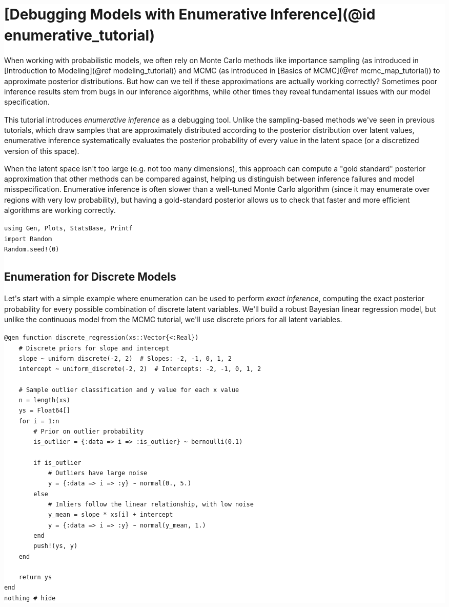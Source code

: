 # [Debugging Models with Enumerative Inference](@id enumerative_tutorial)

When working with probabilistic models, we often rely on Monte Carlo methods like importance sampling (as introduced in [Introduction to Modeling](@ref modeling_tutorial)) and MCMC (as introduced in [Basics of MCMC](@ref mcmc_map_tutorial)) to approximate posterior distributions. But how can we tell if these approximations are actually working correctly? Sometimes poor inference results stem from bugs in our inference algorithms, while other times they reveal fundamental issues with our model specification.

This tutorial introduces *enumerative inference* as a debugging tool. Unlike the sampling-based methods we've seen in previous tutorials, which draw samples that are approximately distributed according to the posterior distribution over latent values, enumerative inference systematically evaluates the posterior probability of every value in the latent space (or a discretized version of this space).

When the latent space isn't too large (e.g. not too many dimensions), this approach can compute a "gold standard" posterior approximation that other methods can be compared against, helping us distinguish between inference failures and model misspecification. Enumerative inference is often slower than a well-tuned Monte Carlo algorithm (since it may enumerate over regions with very low probability), but having a gold-standard posterior allows us to check that faster and more efficient algorithms are working correctly.

```@setup enumerative_tutorial
using Gen, Plots, StatsBase, Printf
import Random
Random.seed!(0)
```

## Enumeration for Discrete Models

Let's start with a simple example where enumeration can be used to perform *exact inference*, computing the exact posterior probability for every possible combination of discrete latent variables. We'll build a robust Bayesian linear regression model, but unlike the continuous model from the MCMC tutorial, we'll use discrete priors for all latent variables.

```@example enumerative_tutorial
@gen function discrete_regression(xs::Vector{<:Real})
    # Discrete priors for slope and intercept
    slope ~ uniform_discrete(-2, 2)  # Slopes: -2, -1, 0, 1, 2
    intercept ~ uniform_discrete(-2, 2)  # Intercepts: -2, -1, 0, 1, 2
    
    # Sample outlier classification and y value for each x value
    n = length(xs)
    ys = Float64[]
    for i = 1:n
        # Prior on outlier probability
        is_outlier = {:data => i => :is_outlier} ~ bernoulli(0.1)
        
        if is_outlier
            # Outliers have large noise
            y = {:data => i => :y} ~ normal(0., 5.)
        else
            # Inliers follow the linear relationship, with low noise
            y_mean = slope * xs[i] + intercept
            y = {:data => i => :y} ~ normal(y_mean, 1.)
        end
        push!(ys, y)
    end
    
    return ys
end
nothing # hide
```
